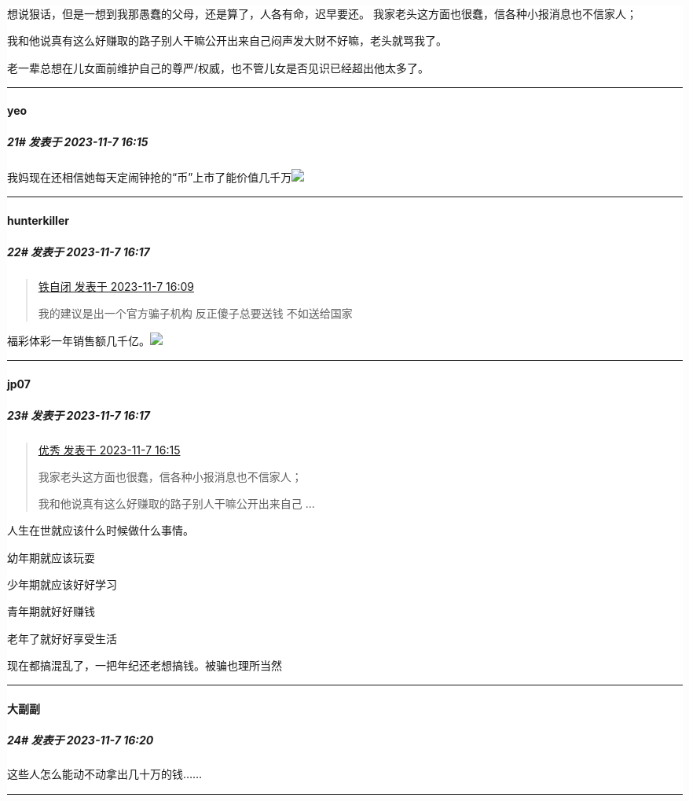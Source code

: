 想说狠话，但是一想到我那愚蠢的父母，还是算了，人各有命，迟早要还。</blockquote>
我家老头这方面也很蠢，信各种小报消息也不信家人；

我和他说真有这么好赚取的路子别人干嘛公开出来自己闷声发大财不好嘛，老头就骂我了。

老一辈总想在儿女面前维护自己的尊严/权威，也不管儿女是否见识已经超出他太多了。

*****

####  yeo  
##### 21#       发表于 2023-11-7 16:15

我妈现在还相信她每天定闹钟抢的“币”上市了能价值几千万<img src="https://static.saraba1st.com/image/smiley/face2017/024.png" referrerpolicy="no-referrer">

*****

####  hunterkiller  
##### 22#       发表于 2023-11-7 16:17

<blockquote><a href="httphttps://bbs.saraba1st.com/2b/forum.php?mod=redirect&amp;goto=findpost&amp;pid=62969183&amp;ptid=2159800" target="_blank">铁自闭 发表于 2023-11-7 16:09</a>

我的建议是出一个官方骗子机构 反正傻子总要送钱 不如送给国家</blockquote>
福彩体彩一年销售额几千亿。<img src="https://static.saraba1st.com/image/smiley/face2017/053.png" referrerpolicy="no-referrer">

*****

####  jp07  
##### 23#       发表于 2023-11-7 16:17

<blockquote><a href="httphttps://bbs.saraba1st.com/2b/forum.php?mod=redirect&amp;goto=findpost&amp;pid=62969275&amp;ptid=2159800" target="_blank">优秀 发表于 2023-11-7 16:15</a>

我家老头这方面也很蠢，信各种小报消息也不信家人；

我和他说真有这么好赚取的路子别人干嘛公开出来自己 ...</blockquote>
人生在世就应该什么时候做什么事情。

幼年期就应该玩耍

少年期就应该好好学习

青年期就好好赚钱

老年了就好好享受生活

现在都搞混乱了，一把年纪还老想搞钱。被骗也理所当然

*****

####  大副副  
##### 24#       发表于 2023-11-7 16:20

这些人怎么能动不动拿出几十万的钱……

*****
